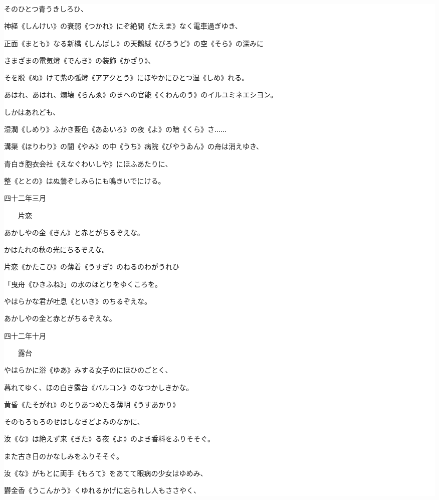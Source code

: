 そのひとつ青うきしろひ、

神経《しんけい》の衰弱《つかれ》にぞ絶間《たえま》なく電車過ぎゆき、

正面《まとも》なる新橋《しんばし》の天鵝絨《びろうど》の空《そら》の深みに

さまざまの電気燈《でんき》の装飾《かざり》、

そを脱《ぬ》けて紫の弧燈《アアクとう》にほやかにひとつ湿《しめ》れる。

あはれ、あはれ、爛壊《らんゑ》のまへの官能《くわんのう》のイルユミネエシヨン。



しかはあれども、

湿潤《しめり》ふかき藍色《あゐいろ》の夜《よ》の暗《くら》さ……

溝渠《ほりわり》の闇《やみ》の中《うち》病院《びやうゐん》の舟は消えゆき、

青白き胞衣会社《えなぐわいしや》にほふあたりに、

整《ととの》はぬ鶯ぞしみらにも鳴きいでにける。

四十二年三月



　　片恋



あかしやの金《きん》と赤とがちるぞえな。

かはたれの秋の光にちるぞえな。

片恋《かたこひ》の薄着《うすぎ》のねるのわがうれひ

「曳舟《ひきふね》」の水のほとりをゆくころを。

やはらかな君が吐息《といき》のちるぞえな。

あかしやの金と赤とがちるぞえな。

四十二年十月



　　露台



やはらかに浴《ゆあ》みする女子のにほひのごとく、

暮れてゆく、ほの白き露台《バルコン》のなつかしきかな。

黄昏《たそがれ》のとりあつめたる薄明《うすあかり》

そのもろもろのせはしなきどよみのなかに、

汝《な》は絶えず来《きた》る夜《よ》のよき香料をふりそそぐ。

また古き日のかなしみをふりそそぐ。



汝《な》がもとに両手《もろて》をあてて眼病の少女はゆめみ、

欝金香《うこんかう》くゆれるかげに忘られし人もささやく、
